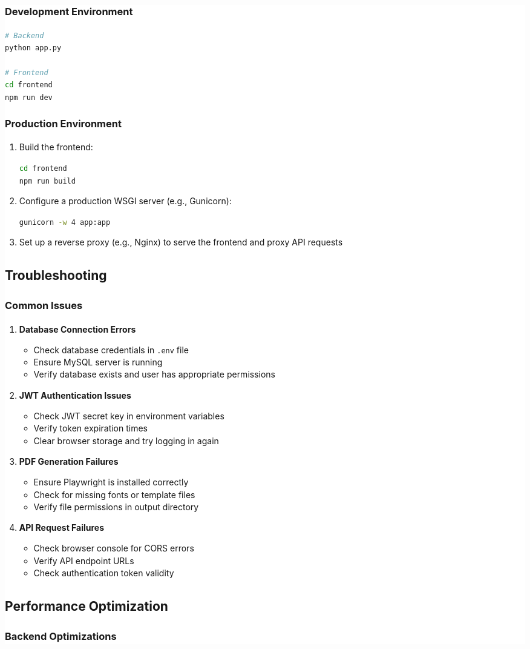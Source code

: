 ### Development Environment

```bash
# Backend
python app.py

# Frontend
cd frontend
npm run dev
```

### Production Environment

1. Build the frontend:
   ```bash
   cd frontend
   npm run build
   ```

2. Configure a production WSGI server (e.g., Gunicorn):
   ```bash
   gunicorn -w 4 app:app
   ```

3. Set up a reverse proxy (e.g., Nginx) to serve the frontend and proxy API requests

## Troubleshooting

### Common Issues

1. **Database Connection Errors**
   - Check database credentials in `.env` file
   - Ensure MySQL server is running
   - Verify database exists and user has appropriate permissions

2. **JWT Authentication Issues**
   - Check JWT secret key in environment variables
   - Verify token expiration times
   - Clear browser storage and try logging in again

3. **PDF Generation Failures**
   - Ensure Playwright is installed correctly
   - Check for missing fonts or template files
   - Verify file permissions in output directory

4. **API Request Failures**
   - Check browser console for CORS errors
   - Verify API endpoint URLs
   - Check authentication token validity

## Performance Optimization

### Backend Optimizations
